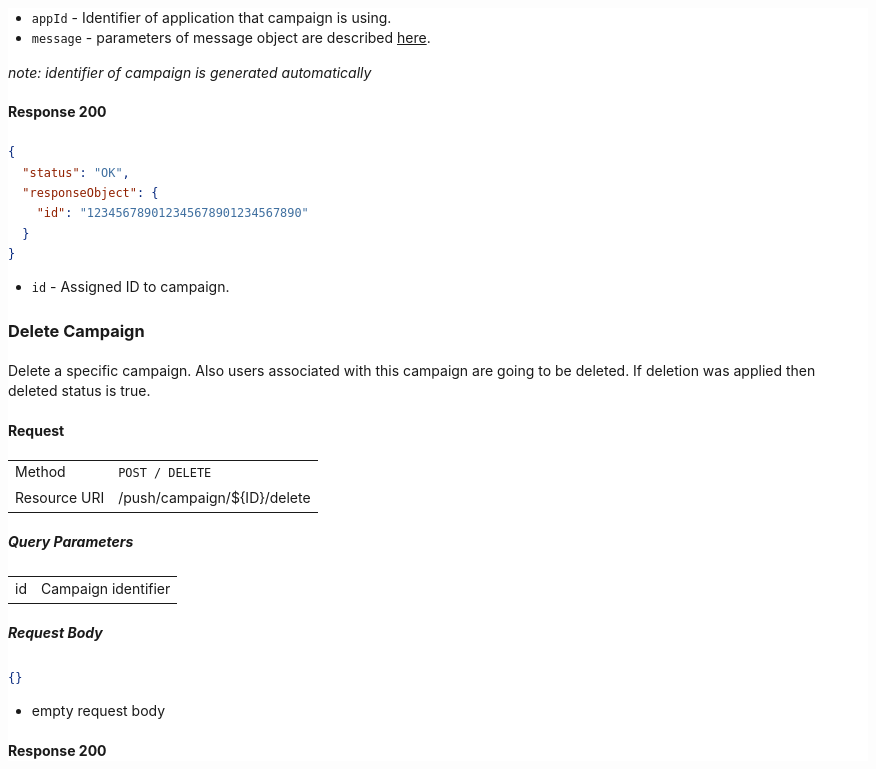 - `appId` - Identifier of application that campaign is using.
- `message` - parameters of message object are described [here](./Push-Message-Payload-Mapping.md).

_note: identifier of campaign is generated automatically_

#### Response 200

```json
{
  "status": "OK",
  "responseObject": {
    "id": "123456789012345678901234567890"
  }
}
```

- `id` - Assigned ID to campaign.



### Delete Campaign

Delete a specific campaign. Also users associated with this campaign are going to be deleted. If deletion was applied then deleted status is true.

#### Request


<table>
    <tr>
        <td>Method</td>
        <td><code>POST / DELETE</code></td>
    </tr>
    <tr>
        <td>Resource URI</td>
        <td>/push/campaign/${ID}/delete</td>
    </tr>
</table>


##### Query Parameters

<table>
    <tr>
        <td>id</td>
        <td>Campaign identifier</td>
    </tr>
</table>

##### Request Body

```json
{}
```

- empty request body

#### Response 200

